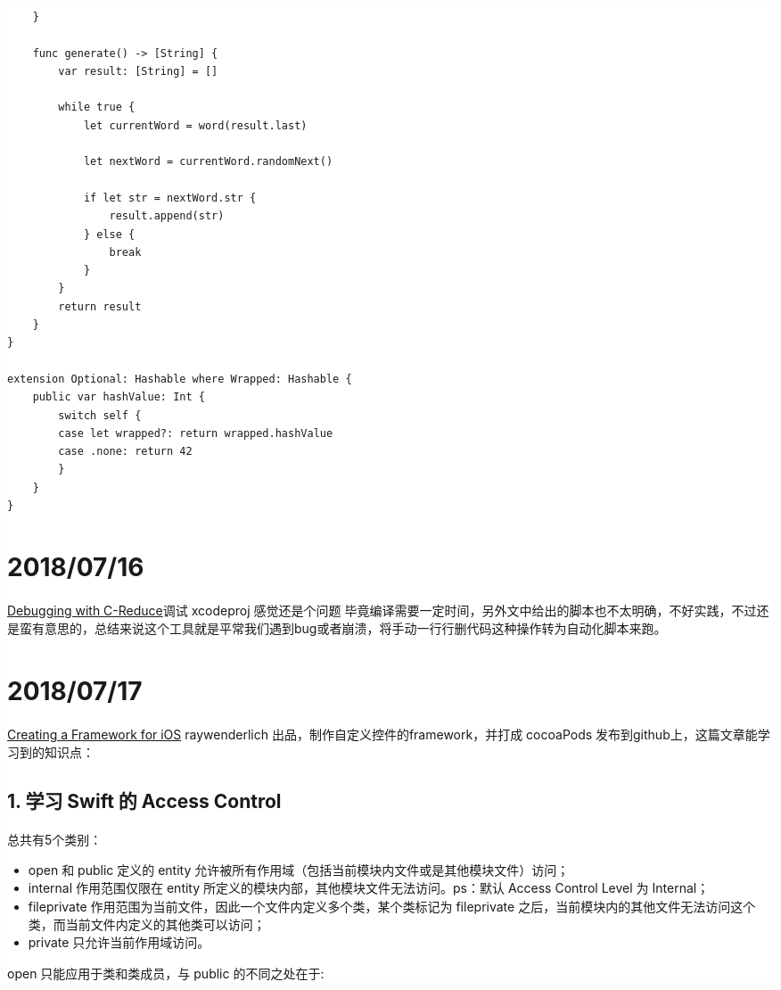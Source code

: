 ```
    }
    
    func generate() -> [String] {
        var result: [String] = []
        
        while true {
            let currentWord = word(result.last)
            
            let nextWord = currentWord.randomNext()
            
            if let str = nextWord.str {
                result.append(str)
            } else {
                break
            }
        }
        return result
    }
}

extension Optional: Hashable where Wrapped: Hashable {
    public var hashValue: Int {
        switch self {
        case let wrapped?: return wrapped.hashValue
        case .none: return 42
        }
    }
}
```

# 2018/07/16

[Debugging with C-Reduce](https://www.mikeash.com/pyblog/friday-qa-2018-06-29-debugging-with-c-reduce.html)调试 xcodeproj 感觉还是个问题 毕竟编译需要一定时间，另外文中给出的脚本也不太明确，不好实践，不过还是蛮有意思的，总结来说这个工具就是平常我们遇到bug或者崩溃，将手动一行行删代码这种操作转为自动化脚本来跑。

# 2018/07/17
[Creating a Framework for iOS](https://www.raywenderlich.com/192939/creating-a-framework-for-ios) raywenderlich 出品，制作自定义控件的framework，并打成 cocoaPods 发布到github上，这篇文章能学习到的知识点：

## 1. 学习 Swift 的 Access Control 
总共有5个类别：

* open 和 public 定义的 entity 允许被所有作用域（包括当前模块内文件或是其他模块文件）访问；
* internal 作用范围仅限在 entity 所定义的模块内部，其他模块文件无法访问。ps：默认 Access Control Level 为 Internal；
* fileprivate 作用范围为当前文件，因此一个文件内定义多个类，某个类标记为 fileprivate 之后，当前模块内的其他文件无法访问这个类，而当前文件内定义的其他类可以访问；
* private 只允许当前作用域访问。

open 只能应用于类和类成员，与 public 的不同之处在于:
